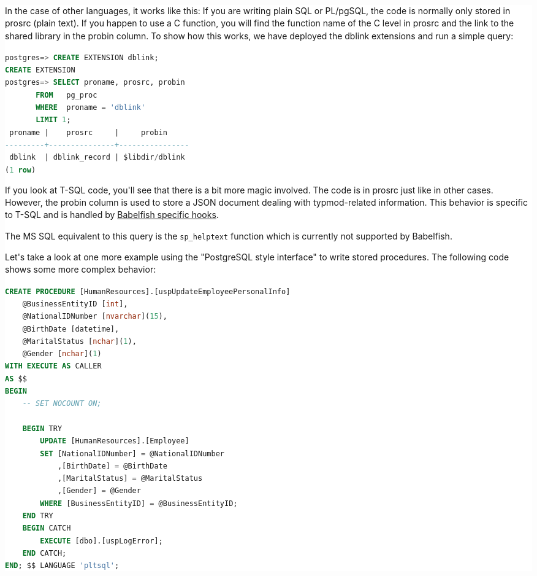 
In the case of other languages, it works like this: If you are writing plain SQL or
PL/pgSQL, the code is normally only stored in prosrc (plain text). If you happen to
use a C function, you will find the function name of the C level in prosrc and
the link to the shared library in the probin column. To show how this works, we
have deployed the dblink extensions and run a simple query:
 
```sql
postgres=> CREATE EXTENSION dblink;
CREATE EXTENSION
postgres=> SELECT proname, prosrc, probin 
	   FROM   pg_proc 
	   WHERE  proname = 'dblink' 
	   LIMIT 1;
 proname |    prosrc     |     probin     
---------+---------------+----------------
 dblink  | dblink_record | $libdir/dblink
(1 row)
```

If you look at T-SQL code, you'll see that there is a bit more magic involved.
The code is in prosrc just like in other cases. However, the probin column is
used to store a JSON document dealing with typmod-related information. This
behavior is specific to T-SQL and is handled by [Babelfish specific
hooks](../internals/configuration). 

The MS SQL equivalent to this query is the <code>sp_helptext</code> function
which is currently not supported by Babelfish. 

Let's take a look at one more example using the "PostgreSQL style interface" to
write stored procedures. The following code shows some more complex behavior:

```sql
CREATE PROCEDURE [HumanResources].[uspUpdateEmployeePersonalInfo]
    @BusinessEntityID [int], 
    @NationalIDNumber [nvarchar](15), 
    @BirthDate [datetime], 
    @MaritalStatus [nchar](1), 
    @Gender [nchar](1)
WITH EXECUTE AS CALLER
AS $$
BEGIN
    -- SET NOCOUNT ON;

    BEGIN TRY
        UPDATE [HumanResources].[Employee] 
        SET [NationalIDNumber] = @NationalIDNumber 
            ,[BirthDate] = @BirthDate 
            ,[MaritalStatus] = @MaritalStatus 
            ,[Gender] = @Gender 
        WHERE [BusinessEntityID] = @BusinessEntityID;
    END TRY
    BEGIN CATCH
        EXECUTE [dbo].[uspLogError];
    END CATCH;
END; $$ LANGUAGE 'pltsql';
```
